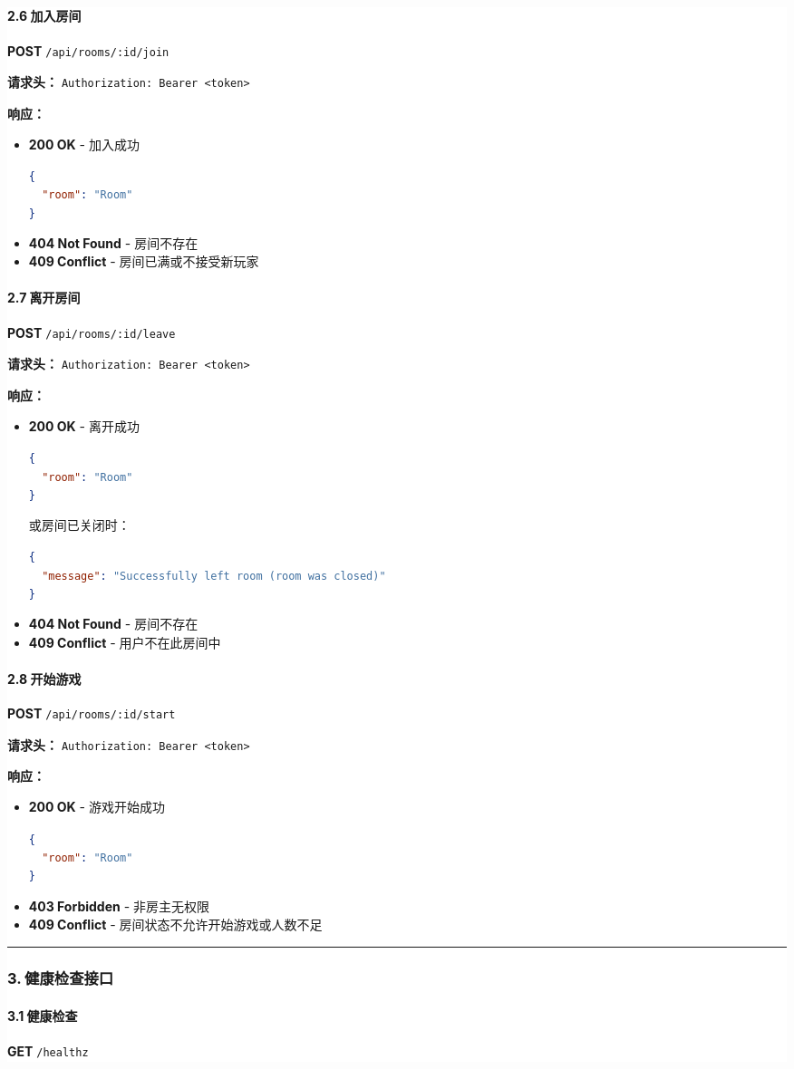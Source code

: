 #### 2.6 加入房间
**POST** `/api/rooms/:id/join`

**请求头：** `Authorization: Bearer <token>`

**响应：**
- **200 OK** - 加入成功
  ```json
  {
    "room": "Room"
  }
  ```
- **404 Not Found** - 房间不存在
- **409 Conflict** - 房间已满或不接受新玩家

#### 2.7 离开房间
**POST** `/api/rooms/:id/leave`

**请求头：** `Authorization: Bearer <token>`

**响应：**
- **200 OK** - 离开成功
  ```json
  {
    "room": "Room"
  }
  ```
  或房间已关闭时：
  ```json
  {
    "message": "Successfully left room (room was closed)"
  }
  ```
- **404 Not Found** - 房间不存在
- **409 Conflict** - 用户不在此房间中

#### 2.8 开始游戏
**POST** `/api/rooms/:id/start`

**请求头：** `Authorization: Bearer <token>`

**响应：**
- **200 OK** - 游戏开始成功
  ```json
  {
    "room": "Room"
  }
  ```
- **403 Forbidden** - 非房主无权限
- **409 Conflict** - 房间状态不允许开始游戏或人数不足

---

### 3. 健康检查接口

#### 3.1 健康检查
**GET** `/healthz`

